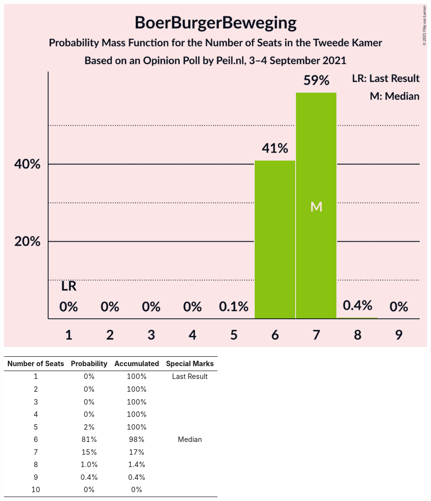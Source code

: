 ![Graph with seats probability mass function not yet produced](2021-09-04-Peilnl-seats-pmf-boerburgerbeweging.png "Seats Probability Mass Function")

| Number of Seats | Probability | Accumulated | Special Marks |
|:---------------:|:-----------:|:-----------:|:-------------:|
| 1 | 0% | 100% | Last Result |
| 2 | 0% | 100% |  |
| 3 | 0% | 100% |  |
| 4 | 0% | 100% |  |
| 5 | 2% | 100% |  |
| 6 | 81% | 98% | Median |
| 7 | 15% | 17% |  |
| 8 | 1.0% | 1.4% |  |
| 9 | 0.4% | 0.4% |  |
| 10 | 0% | 0% |  |
